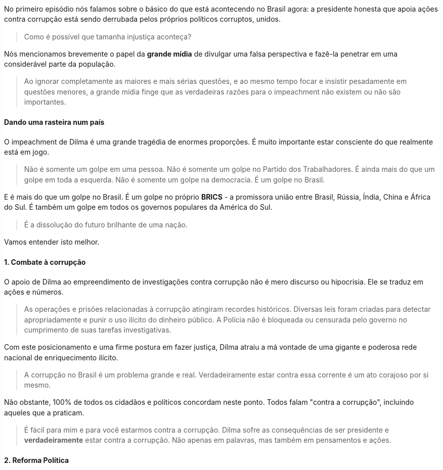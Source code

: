 <iframe width="420" height="315" src="https://www.youtube.com/embed/OaAYiObulpE?hl=pt&cc_lang_pref=pt&cc_load_policy=1" frameborder="0" allowfullscreen></iframe>

No primeiro episódio nós falamos sobre o básico do que está acontecendo no Brasil agora: a presidente honesta que apoia ações contra corrupção está sendo derrubada pelos próprios políticos corruptos, unidos.

> Como é possível que tamanha injustiça aconteça?

Nós mencionamos brevemente o papel da **grande mídia** de divulgar uma falsa perspectiva e fazê-la penetrar em uma considerável parte da população.

> Ao ignorar completamente as maiores e mais sérias questões, e ao mesmo tempo focar e insistir pesadamente em questões menores, a grande mídia finge que as verdadeiras razões para o impeachment não existem ou não são importantes.


#### Dando uma rasteira num país

O impeachment de Dilma é uma grande tragédia de enormes proporções. É muito importante estar consciente do que realmente está em jogo.

> Não é somente um golpe em uma pessoa. Não é somente um golpe no Partido dos Trabalhadores. É ainda mais do que um golpe em toda a esquerda. Não é somente um golpe na democracia. É um golpe no Brasil.

E é mais do que um golpe no Brasil. É um golpe no próprio **BRICS** - a promissora união entre Brasil, Rússia, Índia, China e África do Sul. É também um golpe em todos os governos populares da América do Sul.

> É a dissolução do futuro brilhante de uma nação.

Vamos entender isto melhor.


#### 1. Combate à corrupção

O apoio de Dilma ao empreendimento de investigações contra corrupção não é mero discurso ou hipocrisia. Ele se traduz em ações e números.

>  As operações e prisões relacionadas à corrupção atingiram recordes históricos. Diversas leis foram criadas para detectar apropriadamente e punir o uso ilícito do dinheiro público. A Polícia não é bloqueada ou censurada pelo governo no cumprimento de suas tarefas investigativas.

Com este posicionamento e uma firme postura em fazer justiça, Dilma atraiu a má vontade de uma gigante e poderosa rede nacional de enriquecimento ilícito.

> A corrupção no Brasil é um problema grande e real. Verdadeiramente estar contra essa corrente é um ato corajoso por si mesmo.

Não obstante, 100% de todos os cidadãos e políticos concordam neste ponto. Todos falam "contra a corrupção", incluindo aqueles que a praticam.

> É fácil para mim e para você estarmos contra a corrupção. Dilma sofre as consequências de ser presidente e **verdadeiramente** estar contra a corrupção. Não apenas em palavras, mas também em pensamentos e ações.


#### 2. Reforma Política
